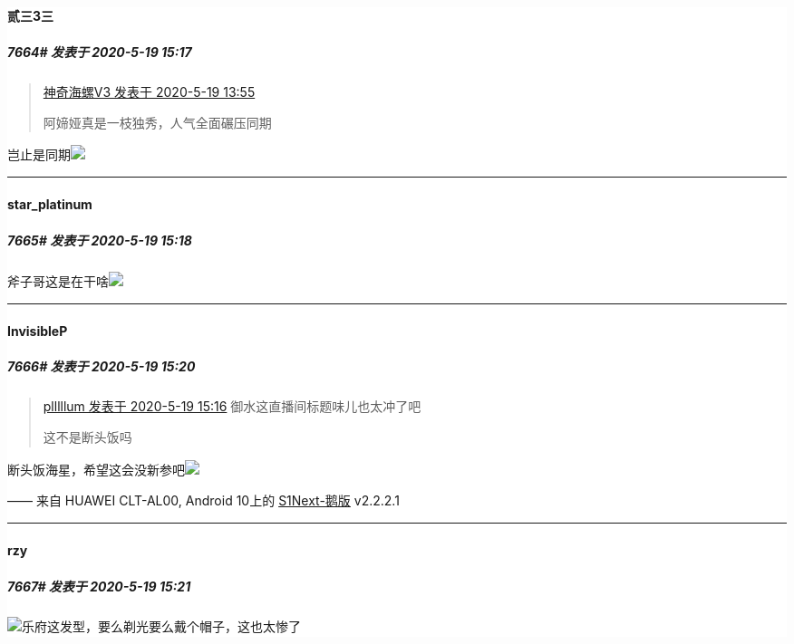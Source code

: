 ####  贰三3三  
##### 7664#       发表于 2020-5-19 15:17



<blockquote><a href="httphttps://bbs.saraba1st.com/2b/forum.php?mod=redirect&amp;goto=findpost&amp;pid=47474914&amp;ptid=1934528" target="_blank">神奇海螺V3 发表于 2020-5-19 13:55</a>

阿媂娅真是一枝独秀，人气全面碾压同期</blockquote>
岂止是同期<img src="https://static.saraba1st.com/image/smiley/face2017/067.png" referrerpolicy="no-referrer">







-----

####  star_platinum  
##### 7665#       发表于 2020-5-19 15:18




斧子哥这是在干啥<img src="https://static.saraba1st.com/image/smiley/face2017/068.png" referrerpolicy="no-referrer">







-----

####  InvisibleP  
##### 7666#       发表于 2020-5-19 15:20



<blockquote><a href="httphttps://bbs.saraba1st.com/2b/forum.php?mod=redirect&amp;goto=findpost&amp;pid=47475894&amp;ptid=1934528" target="_blank">plllllum 发表于 2020-5-19 15:16</a>
御水这直播间标题味儿也太冲了吧

这不是断头饭吗</blockquote>
断头饭海星，希望这会没新参吧<img src="https://static.saraba1st.com/image/smiley/face2017/009.gif" referrerpolicy="no-referrer">

—— 来自 HUAWEI CLT-AL00, Android 10上的 [S1Next-鹅版](https://github.com/ykrank/S1-Next/releases) v2.2.2.1







-----

####  rzy  
##### 7667#       发表于 2020-5-19 15:21



<img src="https://static.saraba1st.com/image/smiley/face2017/067.png" referrerpolicy="no-referrer">乐府这发型，要么剃光要么戴个帽子，这也太惨了
